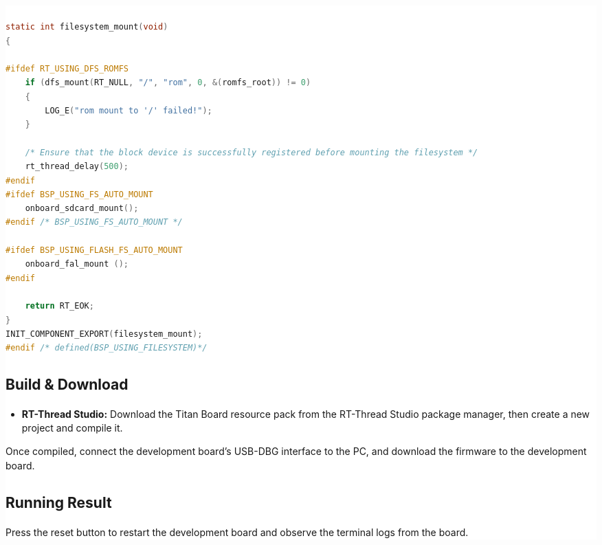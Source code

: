 ```c

static int filesystem_mount(void)
{

#ifdef RT_USING_DFS_ROMFS
    if (dfs_mount(RT_NULL, "/", "rom", 0, &(romfs_root)) != 0)
    {
        LOG_E("rom mount to '/' failed!");
    }

    /* Ensure that the block device is successfully registered before mounting the filesystem */
    rt_thread_delay(500);
#endif
#ifdef BSP_USING_FS_AUTO_MOUNT
    onboard_sdcard_mount();
#endif /* BSP_USING_FS_AUTO_MOUNT */

#ifdef BSP_USING_FLASH_FS_AUTO_MOUNT
    onboard_fal_mount ();
#endif

    return RT_EOK;
}
INIT_COMPONENT_EXPORT(filesystem_mount);
#endif /* defined(BSP_USING_FILESYSTEM)*/
```

## Build & Download

* **RT-Thread Studio:** Download the Titan Board resource pack from the RT-Thread Studio package manager, then create a new project and compile it.


Once compiled, connect the development board’s USB-DBG interface to the PC, and download the firmware to the development board.

## Running Result

Press the reset button to restart the development board and observe the terminal logs from the board.
